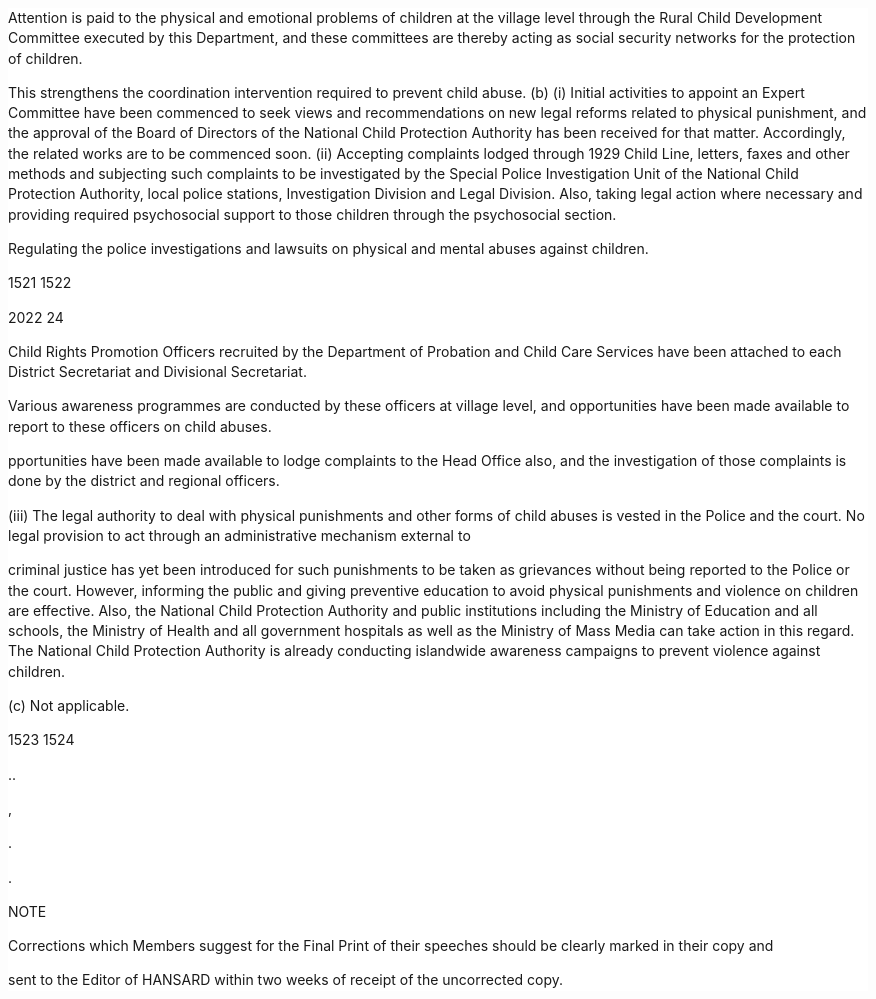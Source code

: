 Attention is paid to the physical and emotional problems of children at the village level through the Rural Child Development Committee executed by this Department, and these committees are thereby acting as social security networks for the protection of children.

This strengthens the coordination intervention required to prevent child abuse. (b) (i) Initial activities to appoint an Expert Committee have been commenced to seek views and recommendations on new legal reforms related to physical punishment, and the approval of the Board of Directors of the National Child Protection Authority has been received for that matter. Accordingly, the related works are to be commenced soon. (ii) Accepting complaints lodged through 1929 Child Line, letters, faxes and other methods and subjecting such complaints to be investigated by the Special Police Investigation Unit of the National Child Protection Authority, local police stations, Investigation Division and Legal Division. Also, taking legal action where necessary and providing required psychosocial support to those children through the psychosocial section.

Regulating the police investigations and lawsuits on physical and mental abuses against children.

1521 1522

2022 24

Child Rights Promotion Officers recruited by the Department of Probation and Child Care Services have been attached to each District Secretariat and Divisional Secretariat.

Various awareness programmes are conducted by these officers at village level, and opportunities have been made available to report to these officers on child abuses.

pportunities have been made available to lodge complaints to the Head Office also, and the investigation of those complaints is done by the district and regional officers.

(iii) The legal authority to deal with physical punishments and other forms of child abuses is vested in the Police and the court. No legal provision to act through an administrative mechanism external to

criminal justice has yet been introduced for such punishments to be taken as grievances without being reported to the Police or the court. However, informing the public and giving preventive education to avoid physical punishments and violence on children are effective. Also, the National Child Protection Authority and public institutions including the Ministry of Education and all schools, the Ministry of Health and all government hospitals as well as the Ministry of Mass Media can take action in this regard. The National Child Protection Authority is already conducting islandwide awareness campaigns to prevent violence against children.

(c) Not applicable.

1523 1524

..

,

.

.

NOTE

Corrections which Members suggest for the Final Print of their speeches should be clearly marked in their copy and

sent to the Editor of HANSARD within two weeks of receipt of the uncorrected copy.
